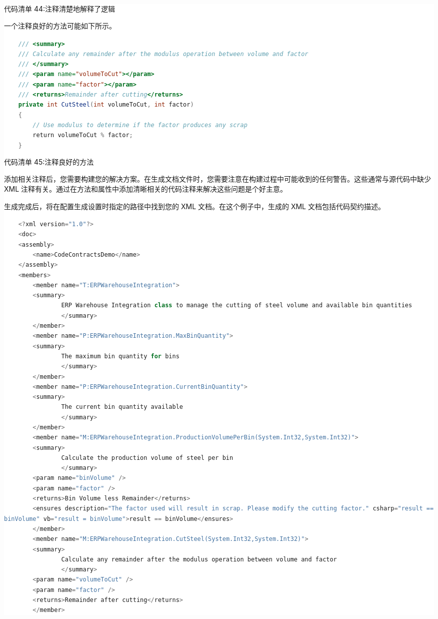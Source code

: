 代码清单 44:注释清楚地解释了逻辑

一个注释良好的方法可能如下所示。

```cs
    /// <summary>
    /// Calculate any remainder after the modulus operation between volume and factor
    /// </summary>
    /// <param name="volumeToCut"></param>
    /// <param name="factor"></param>
    /// <returns>Remainder after cutting</returns>
    private int CutSteel(int volumeToCut, int factor)
    {
        // Use modulus to determine if the factor produces any scrap
        return volumeToCut % factor;
    }

```

代码清单 45:注释良好的方法

添加相关注释后，您需要构建您的解决方案。在生成文档文件时，您需要注意在构建过程中可能收到的任何警告。这些通常与源代码中缺少 XML 注释有关。通过在方法和属性中添加清晰相关的代码注释来解决这些问题是个好主意。

生成完成后，将在配置生成设置时指定的路径中找到您的 XML 文档。在这个例子中，生成的 XML 文档包括代码契约描述。

```cs
    <?xml version="1.0"?>
    <doc>
    <assembly>
        <name>CodeContractsDemo</name>
    </assembly>
    <members>
        <member name="T:ERPWarehouseIntegration">
        <summary>
                ERP Warehouse Integration class to manage the cutting of steel volume and available bin quantities
                </summary>
        </member>
        <member name="P:ERPWarehouseIntegration.MaxBinQuantity">
        <summary>
                The maximum bin quantity for bins
                </summary>
        </member>
        <member name="P:ERPWarehouseIntegration.CurrentBinQuantity">
        <summary>
                The current bin quantity available
                </summary>
        </member>
        <member name="M:ERPWarehouseIntegration.ProductionVolumePerBin(System.Int32,System.Int32)">
        <summary>
                Calculate the production volume of steel per bin
                </summary>
        <param name="binVolume" />
        <param name="factor" />
        <returns>Bin Volume less Remainder</returns>
        <ensures description="The factor used will result in scrap. Please modify the cutting factor." csharp="result == binVolume" vb="result = binVolume">result == binVolume</ensures>
        </member>
        <member name="M:ERPWarehouseIntegration.CutSteel(System.Int32,System.Int32)">
        <summary>
                Calculate any remainder after the modulus operation between volume and factor
                </summary>
        <param name="volumeToCut" />
        <param name="factor" />
        <returns>Remainder after cutting</returns>
        </member>
```